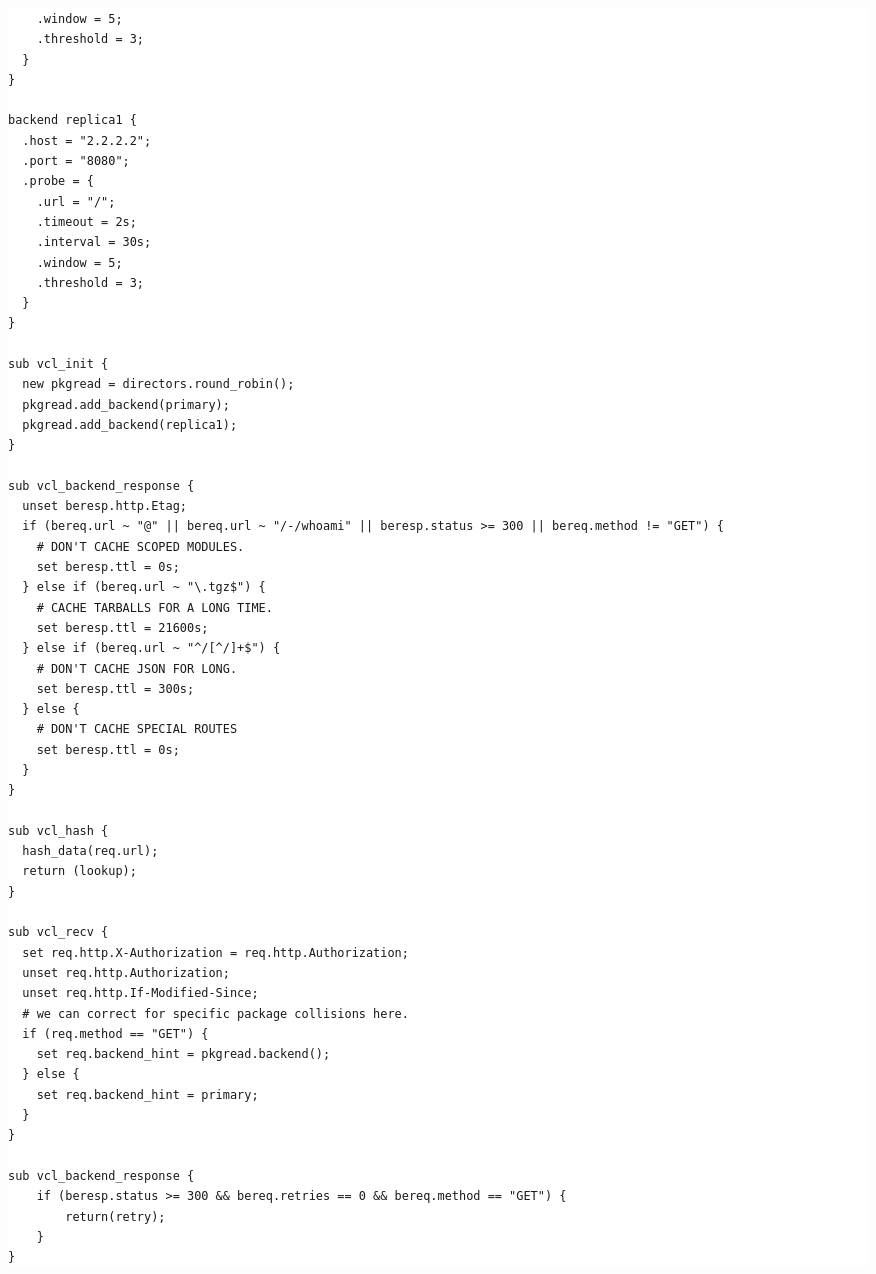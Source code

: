```
    .window = 5;
    .threshold = 3;
  }
}

backend replica1 {
  .host = "2.2.2.2";
  .port = "8080";
  .probe = {
    .url = "/";
    .timeout = 2s;
    .interval = 30s;
    .window = 5;
    .threshold = 3;
  }
}

sub vcl_init {
  new pkgread = directors.round_robin();
  pkgread.add_backend(primary);
  pkgread.add_backend(replica1);
}

sub vcl_backend_response {
  unset beresp.http.Etag;
  if (bereq.url ~ "@" || bereq.url ~ "/-/whoami" || beresp.status >= 300 || bereq.method != "GET") {
    # DON'T CACHE SCOPED MODULES.
    set beresp.ttl = 0s;
  } else if (bereq.url ~ "\.tgz$") {
    # CACHE TARBALLS FOR A LONG TIME.
    set beresp.ttl = 21600s;
  } else if (bereq.url ~ "^/[^/]+$") {
    # DON'T CACHE JSON FOR LONG.
    set beresp.ttl = 300s;
  } else {
    # DON'T CACHE SPECIAL ROUTES
    set beresp.ttl = 0s;
  }
}

sub vcl_hash {
  hash_data(req.url);
  return (lookup);
}

sub vcl_recv {
  set req.http.X-Authorization = req.http.Authorization;
  unset req.http.Authorization;
  unset req.http.If-Modified-Since;
  # we can correct for specific package collisions here.
  if (req.method == "GET") {
    set req.backend_hint = pkgread.backend();
  } else {
    set req.backend_hint = primary;
  }
}

sub vcl_backend_response {
    if (beresp.status >= 300 && bereq.retries == 0 && bereq.method == "GET") {
        return(retry);
    }
}
```